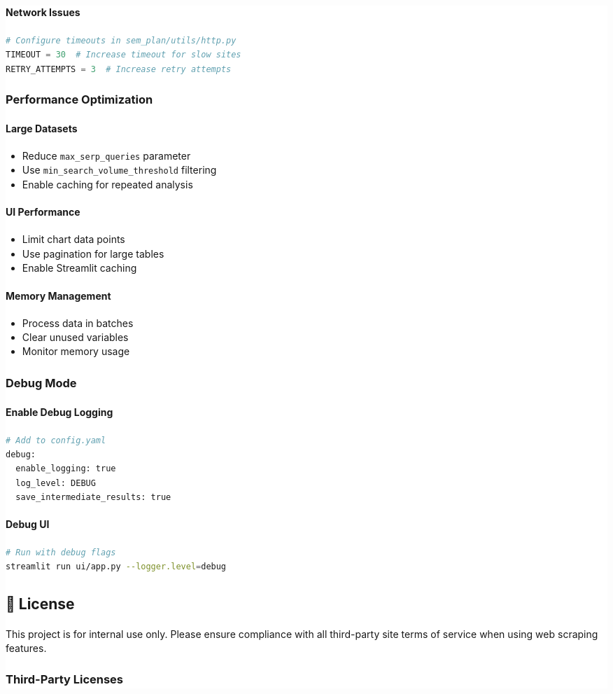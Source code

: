 #### Network Issues

```python
# Configure timeouts in sem_plan/utils/http.py
TIMEOUT = 30  # Increase timeout for slow sites
RETRY_ATTEMPTS = 3  # Increase retry attempts
```

### Performance Optimization

#### Large Datasets

- Reduce `max_serp_queries` parameter
- Use `min_search_volume_threshold` filtering
- Enable caching for repeated analysis

#### UI Performance

- Limit chart data points
- Use pagination for large tables
- Enable Streamlit caching

#### Memory Management

- Process data in batches
- Clear unused variables
- Monitor memory usage

### Debug Mode

#### Enable Debug Logging

```python
# Add to config.yaml
debug:
  enable_logging: true
  log_level: DEBUG
  save_intermediate_results: true
```

#### Debug UI

```bash
# Run with debug flags
streamlit run ui/app.py --logger.level=debug
```

## 📄 License

This project is for internal use only. Please ensure compliance with all third-party site terms of service when using web scraping features.

### Third-Party Licenses
